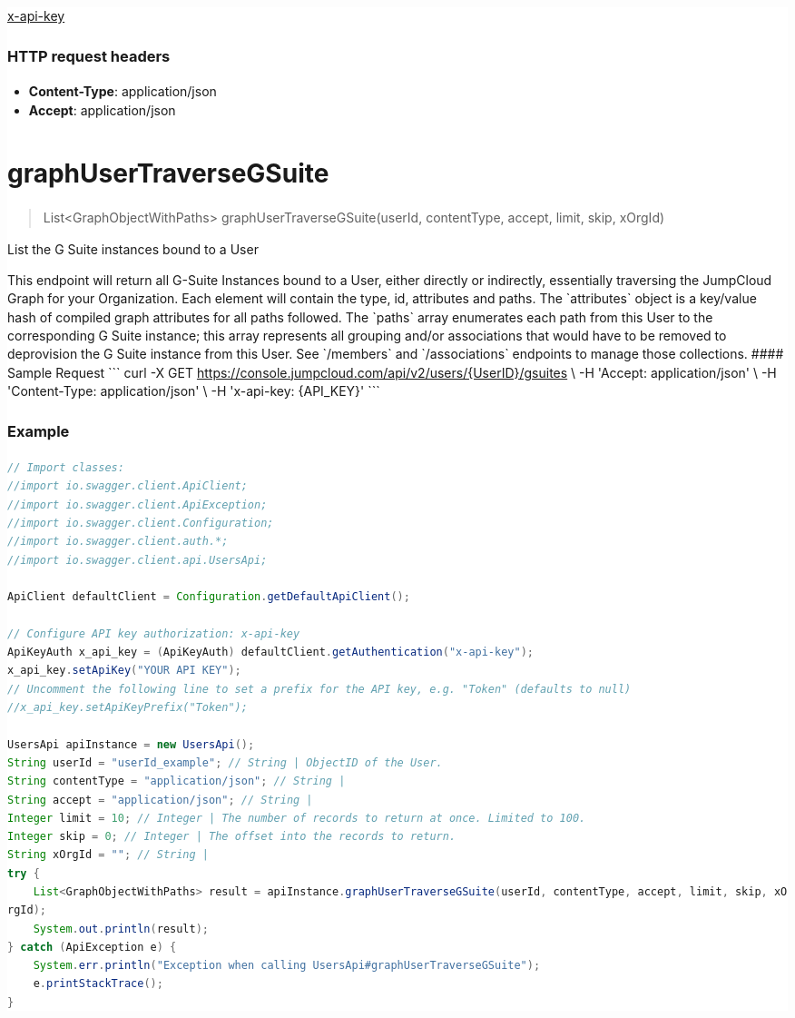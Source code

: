 [x-api-key](../README.md#x-api-key)

### HTTP request headers

 - **Content-Type**: application/json
 - **Accept**: application/json

<a name="graphUserTraverseGSuite"></a>
# **graphUserTraverseGSuite**
> List&lt;GraphObjectWithPaths&gt; graphUserTraverseGSuite(userId, contentType, accept, limit, skip, xOrgId)

List the G Suite instances bound to a User

This endpoint will return all G-Suite Instances bound to a User, either directly or indirectly, essentially traversing the JumpCloud Graph for your Organization.  Each element will contain the type, id, attributes and paths.  The &#x60;attributes&#x60; object is a key/value hash of compiled graph attributes for all paths followed.  The &#x60;paths&#x60; array enumerates each path from this User to the corresponding G Suite instance; this array represents all grouping and/or associations that would have to be removed to deprovision the G Suite instance from this User.  See &#x60;/members&#x60; and &#x60;/associations&#x60; endpoints to manage those collections.  #### Sample Request &#x60;&#x60;&#x60; curl -X GET https://console.jumpcloud.com/api/v2/users/{UserID}/gsuites \\   -H &#39;Accept: application/json&#39; \\   -H &#39;Content-Type: application/json&#39; \\   -H &#39;x-api-key: {API_KEY}&#39; &#x60;&#x60;&#x60;

### Example
```java
// Import classes:
//import io.swagger.client.ApiClient;
//import io.swagger.client.ApiException;
//import io.swagger.client.Configuration;
//import io.swagger.client.auth.*;
//import io.swagger.client.api.UsersApi;

ApiClient defaultClient = Configuration.getDefaultApiClient();

// Configure API key authorization: x-api-key
ApiKeyAuth x_api_key = (ApiKeyAuth) defaultClient.getAuthentication("x-api-key");
x_api_key.setApiKey("YOUR API KEY");
// Uncomment the following line to set a prefix for the API key, e.g. "Token" (defaults to null)
//x_api_key.setApiKeyPrefix("Token");

UsersApi apiInstance = new UsersApi();
String userId = "userId_example"; // String | ObjectID of the User.
String contentType = "application/json"; // String | 
String accept = "application/json"; // String | 
Integer limit = 10; // Integer | The number of records to return at once. Limited to 100.
Integer skip = 0; // Integer | The offset into the records to return.
String xOrgId = ""; // String | 
try {
    List<GraphObjectWithPaths> result = apiInstance.graphUserTraverseGSuite(userId, contentType, accept, limit, skip, xOrgId);
    System.out.println(result);
} catch (ApiException e) {
    System.err.println("Exception when calling UsersApi#graphUserTraverseGSuite");
    e.printStackTrace();
}
```
